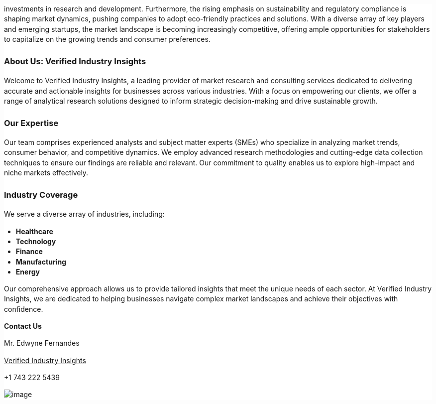 investments in research and development. Furthermore, the rising emphasis on sustainability and regulatory compliance is shaping market dynamics, pushing companies to adopt eco-friendly practices and solutions. With a diverse array of key players and emerging startups, the market landscape is becoming increasingly competitive, offering ample opportunities for stakeholders to capitalize on the growing trends and consumer preferences.</p><h3>About Us: Verified Industry Insights</h3><p>Welcome to Verified Industry Insights, a leading provider of market research and consulting services dedicated to delivering accurate and actionable insights for businesses across various industries. With a focus on empowering our clients, we offer a range of analytical research solutions designed to inform strategic decision-making and drive sustainable growth.</p><h3>Our Expertise</h3><p>Our team comprises experienced analysts and subject matter experts (SMEs) who specialize in analyzing market trends, consumer behavior, and competitive dynamics. We employ advanced research methodologies and cutting-edge data collection techniques to ensure our findings are reliable and relevant. Our commitment to quality enables us to explore high-impact and niche markets effectively.</p><h3>Industry Coverage</h3><p>We serve a diverse array of industries, including:</p><ul><li><strong>Healthcare</strong></li><li><strong>Technology</strong></li><li><strong>Finance</strong></li><li><strong>Manufacturing</strong></li><li><strong>Energy</strong></li></ul><p>Our comprehensive approach allows us to provide tailored insights that meet the unique needs of each sector. At Verified Industry Insights, we are dedicated to helping businesses navigate complex market landscapes and achieve their objectives with confidence.</p><p><strong>Contact Us</strong></p><p>Mr. Edwyne Fernandes</p><p><a href="https://www.verifiedindustryinsights.com/">Verified Industry Insights</a></p><p>+1 743 222 5439</p>
![image](https://github.com/user-attachments/assets/68f39709-37c6-4893-ae8e-1688f5459dbd)
